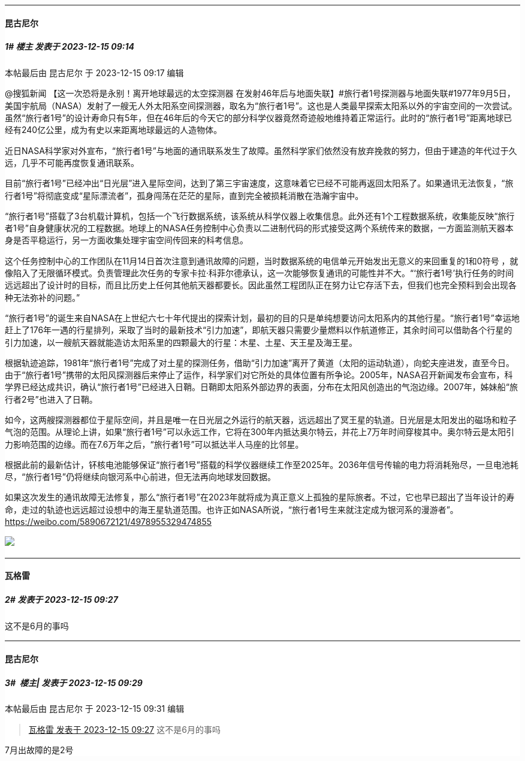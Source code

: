 
*****

####  昆古尼尔  
##### 1#       楼主       发表于 2023-12-15 09:14

 本帖最后由 昆古尼尔 于 2023-12-15 09:17 编辑 

@搜狐新闻
【这一次恐将是永别！离开地球最远的太空探测器 在发射46年后与地面失联】#旅行者1号探测器与地面失联#1977年9月5日，美国宇航局（NASA）发射了一艘无人外太阳系空间探测器，取名为“旅行者1号”。这也是人类最早探索太阳系以外的宇宙空间的一次尝试。虽然“旅行者1号”的设计寿命只有5年，但在46年后的今天它的部分科学仪器竟然奇迹般地维持着正常运行。此时的“旅行者1号”距离地球已经有240亿公里，成为有史以来距离地球最远的人造物体。

近日NASA科学家对外宣布，“旅行者1号”与地面的通讯联系发生了故障。虽然科学家们依然没有放弃挽救的努力，但由于建造的年代过于久远，几乎不可能再度恢复通讯联系。

目前“旅行者1号”已经冲出“日光层”进入星际空间，达到了第三宇宙速度，这意味着它已经不可能再返回太阳系了。如果通讯无法恢复，“旅行者1号”将彻底变成“星际漂流者”，孤身闯荡在茫茫的星际，直到完全被损耗消散在浩瀚宇宙中。

“旅行者1号”搭载了3台机载计算机，包括一个飞行数据系统，该系统从科学仪器上收集信息。此外还有1个工程数据系统，收集能反映“旅行者1号”自身健康状况的工程数据。地球上的NASA任务控制中心负责以二进制代码的形式接受这两个系统传来的数据，一方面监测航天器本身是否平稳运行，另一方面收集处理宇宙空间传回来的科考信息。

这个任务控制中心的工作团队在11月14日首次注意到通讯故障的问题，当时数据系统的电信单元开始发出无意义的来回重复的1和0符号 ，就像陷入了无限循环模式。负责管理此次任务的专家卡拉·科菲尔德承认，这一次能够恢复通讯的可能性并不大。“‘旅行者1号’执行任务的时间远远超出了设计时的目标，而且比历史上任何其他航天器都要长。因此虽然工程团队正在努力让它存活下去，但我们也完全预料到会出现各种无法弥补的问题。”

“旅行者1号”的诞生来自NASA在上世纪六七十年代提出的探索计划，最初的目的只是单纯想要访问太阳系内的其他行星。“旅行者1号”幸运地赶上了176年一遇的行星排列，采取了当时的最新技术“引力加速”，即航天器只需要少量燃料以作航道修正，其余时间可以借助各个行星的引力加速，以一艘航天器就能造访太阳系里的四颗最大的行星：木星、土星、天王星及海王星。

根据轨迹追踪，1981年“旅行者1号”完成了对土星的探测任务，借助“引力加速”离开了黄道（太阳的运动轨道），向蛇夫座进发，直至今日。由于“旅行者1号”携带的太阳风探测器后来停止了运作，科学家们对它所处的具体位置有所争论。2005年，NASA召开新闻发布会宣布，科学界已经达成共识，确认“旅行者1号”已经进入日鞘。日鞘即太阳系外部边界的表面，分布在太阳风创造出的气泡边缘。2007年，姊妹船“旅行者2号”也进入了日鞘。

如今，这两艘探测器都位于星际空间，并且是唯一在日光层之外运行的航天器，远远超出了冥王星的轨道。日光层是太阳发出的磁场和粒子气泡的范围。从理论上讲，如果“旅行者1号”可以永远工作，它将在300年内抵达奥尔特云，并花上7万年时间穿梭其中。奥尔特云是太阳引力影响范围的边缘。而在7.6万年之后，“旅行者1号”可以抵达半人马座的比邻星。

根据此前的最新估计，钚核电池能够保证“旅行者1号”搭载的科学仪器继续工作至2025年。2036年信号传输的电力将消耗殆尽，一旦电池耗尽，“旅行者1号”仍将继续向银河系中心前进，但无法再向地球发回数据。

如果这次发生的通讯故障无法修复，那么“旅行者1号”在2023年就将成为真正意义上孤独的星际旅者。不过，它也早已超出了当年设计的寿命，走过的轨迹也远远超过设想中的海王星轨道范围。也许正如NASA所说，“旅行者1号生来就注定成为银河系的漫游者”。https://weibo.com/5890672121/4978955329474855

<img src="https://p.sda1.dev/14/7732d36f2c70dc2f62d5c81f2b17c8f6/img-170260230937301721f924e9dd86379453965c5954373241f06b6756a63464ce09fd145033e20.jpg" referrerpolicy="no-referrer">

*****

####  瓦格雷  
##### 2#       发表于 2023-12-15 09:27

这不是6月的事吗  

*****

####  昆古尼尔  
##### 3#         楼主| 发表于 2023-12-15 09:29

 本帖最后由 昆古尼尔 于 2023-12-15 09:31 编辑 
<blockquote><a href="httphttps://bbs.saraba1st.com/2b/forum.php?mod=redirect&amp;goto=findpost&amp;pid=63333467&amp;ptid=2164170" target="_blank">瓦格雷 发表于 2023-12-15 09:27</a>
这不是6月的事吗</blockquote>
7月出故障的是2号
